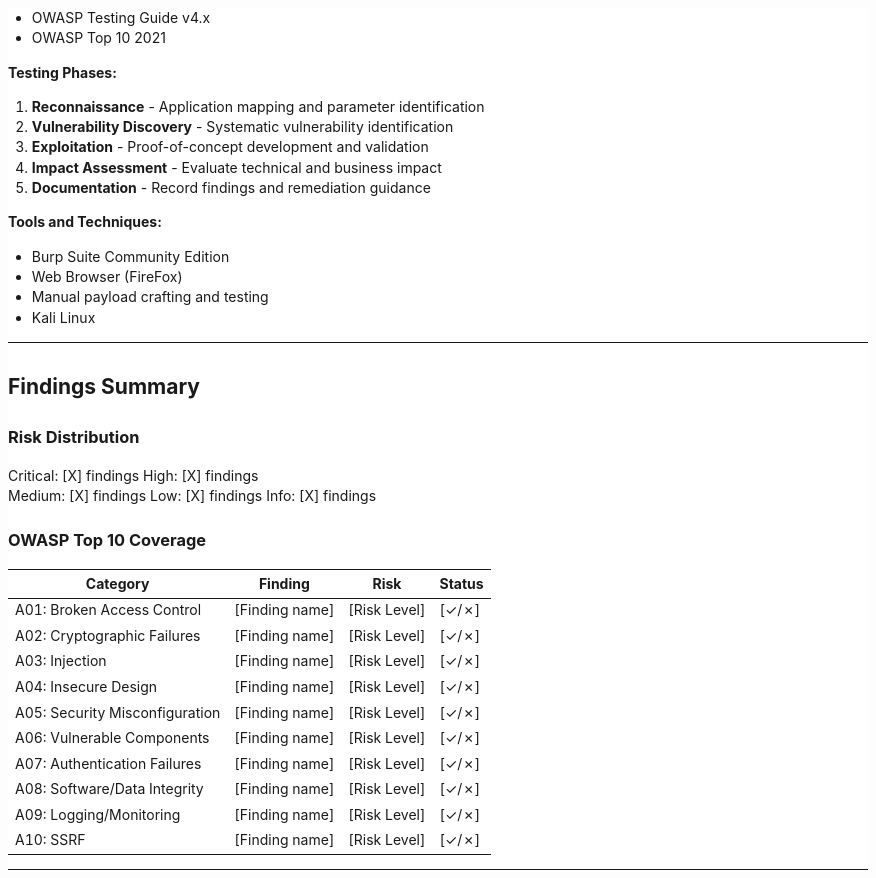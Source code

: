 - OWASP Testing Guide v4.x
- OWASP Top 10 2021

**Testing Phases:**

1. **Reconnaissance** - Application mapping and parameter identification
2. **Vulnerability Discovery** - Systematic vulnerability identification
3. **Exploitation** - Proof-of-concept development and validation
4. **Impact Assessment** - Evaluate technical and business impact
5. **Documentation** - Record findings and remediation guidance

**Tools and Techniques:**

- Burp Suite Community Edition
- Web Browser (FireFox)
- Manual payload crafting and testing
- Kali Linux

---

## Findings Summary

### Risk Distribution

Critical: [X] findings
High:     [X] findings  
Medium:   [X] findings
Low:      [X] findings
Info:     [X] findings

### OWASP Top 10 Coverage

| Category | Finding | Risk | Status |
|----------|---------|------|--------|
| A01: Broken Access Control | [Finding name] | [Risk Level] | [✓/✗] |
| A02: Cryptographic Failures | [Finding name] | [Risk Level] | [✓/✗] |
| A03: Injection | [Finding name] | [Risk Level] | [✓/✗] |
| A04: Insecure Design | [Finding name] | [Risk Level] | [✓/✗] |
| A05: Security Misconfiguration | [Finding name] | [Risk Level] | [✓/✗] |
| A06: Vulnerable Components | [Finding name] | [Risk Level] | [✓/✗] |
| A07: Authentication Failures | [Finding name] | [Risk Level] | [✓/✗] |
| A08: Software/Data Integrity | [Finding name] | [Risk Level] | [✓/✗] |
| A09: Logging/Monitoring | [Finding name] | [Risk Level] | [✓/✗] |
| A10: SSRF | [Finding name] | [Risk Level] | [✓/✗] |

---
